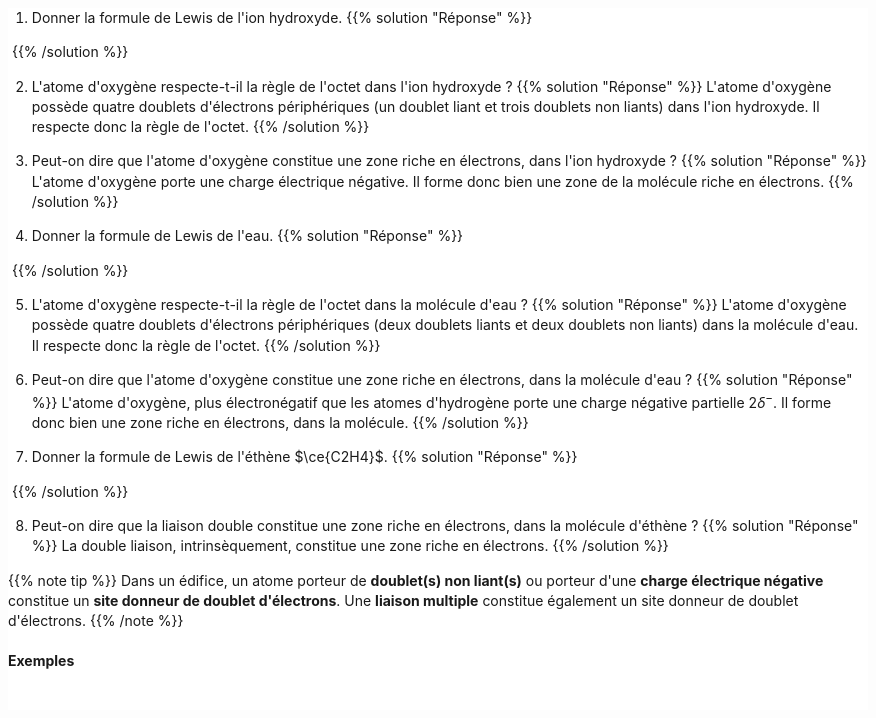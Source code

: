 1. Donner la formule de Lewis de l'ion hydroxyde.
{{% solution "Réponse" %}}
<img src="/terminales-pc/chap-6/chap-6-6-2.png" alt="" width="120px" />
{{% /solution %}}

2. L'atome d'oxygène respecte-t-il la règle de l'octet dans l'ion hydroxyde ?
{{% solution "Réponse" %}}
L'atome d'oxygène possède quatre doublets d'électrons périphériques (un doublet liant et trois doublets non liants) dans l'ion hydroxyde. Il respecte donc la règle de l'octet.
{{% /solution %}}

3. Peut-on dire que l'atome d'oxygène constitue une zone riche en électrons, dans l'ion hydroxyde ?
{{% solution "Réponse" %}}
L'atome d'oxygène porte une charge électrique négative. Il forme donc bien une zone de la molécule riche en électrons.
{{% /solution %}}

4. Donner la formule de Lewis de l'eau.
{{% solution "Réponse" %}}
<img src="/terminales-pc/chap-6/chap-6-6-3.png" alt="" width="120px" />
{{% /solution %}}

5. L'atome d'oxygène respecte-t-il la règle de l'octet dans la molécule d'eau ?
{{% solution "Réponse" %}}
L'atome d'oxygène possède quatre doublets d'électrons périphériques (deux doublets liants et deux doublets non liants) dans la molécule d'eau. Il respecte donc la règle de l'octet.
{{% /solution %}}

6. Peut-on dire que l'atome d'oxygène constitue une zone riche en électrons, dans la molécule d'eau ?
{{% solution "Réponse" %}}
L'atome d'oxygène, plus électronégatif que les atomes d'hydrogène porte une charge négative partielle $2 \delta^-$. Il forme donc bien une zone riche en électrons, dans la molécule.
{{% /solution %}}

7. Donner la formule de Lewis de l'éthène $\ce{C2H4}$.
{{% solution "Réponse" %}}
<img src="/terminales-pc/chap-6/chap-6-6-4.png" alt="" width="120px" />
{{% /solution %}}

8. Peut-on dire que la liaison double constitue une zone riche en électrons, dans la molécule d'éthène ?
{{% solution "Réponse" %}}
La double liaison, intrinsèquement, constitue une zone riche en électrons.
{{% /solution %}}

{{% note tip %}}
Dans un édifice, un atome porteur de **doublet(s) non liant(s)** ou porteur d'une **charge électrique négative** constitue un **site donneur de doublet d'électrons**.
Une **liaison multiple** constitue également un site donneur de doublet d'électrons.
{{% /note %}}

#### Exemples
<img src="/terminales-pc/chap-6/chap-6-6-5.png" alt="" width="80%" />
